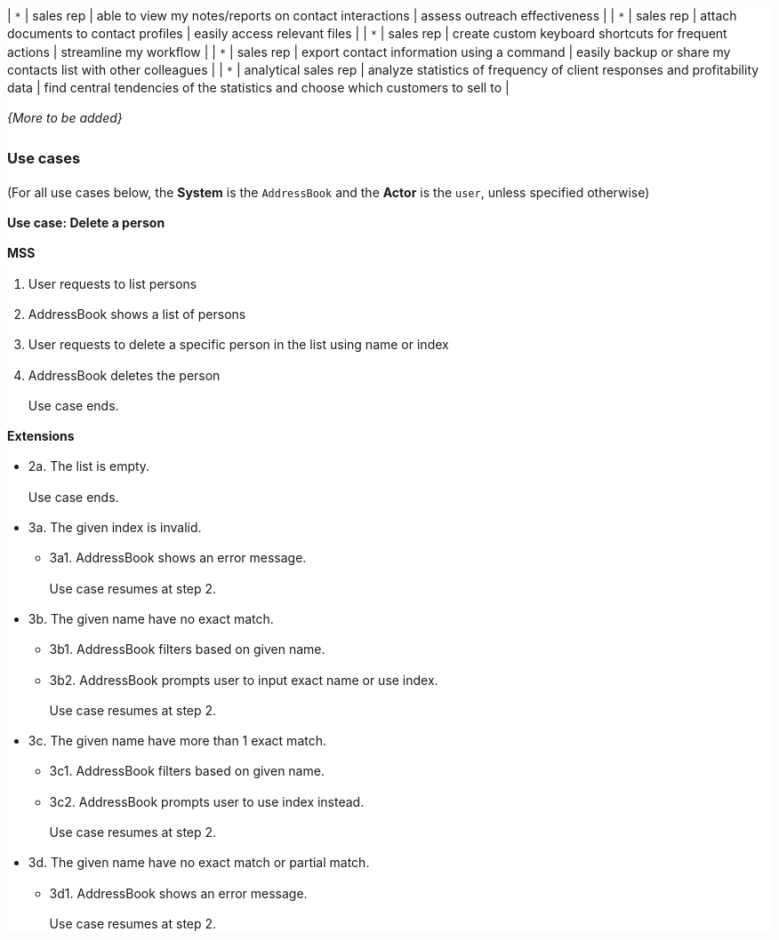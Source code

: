 | `*`      | sales rep                   | able to view my notes/reports on contact interactions                        | assess outreach effectiveness                                                    |
| `*`      | sales rep                   | attach documents to contact profiles                                         | easily access relevant files                                                     |
| `*`      | sales rep                   | create custom keyboard shortcuts for frequent actions                        | streamline my workflow                                                           |
| `*`      | sales rep                   | export contact information using a command                                   | easily backup or share my contacts list with other colleagues                    |
| `*`      | analytical sales rep        | analyze statistics of frequency of client responses and profitability data   | find central tendencies of the statistics and choose which customers to sell to  |



*{More to be added}*

### Use cases

(For all use cases below, the **System** is the `AddressBook` and the **Actor** is the `user`, unless specified otherwise)

**Use case: Delete a person**

**MSS**

1.  User requests to list persons
2.  AddressBook shows a list of persons
3.  User requests to delete a specific person in the list using name or index
4.  AddressBook deletes the person

    Use case ends.

**Extensions**

* 2a. The list is empty.

  Use case ends.

* 3a. The given index is invalid.

    * 3a1. AddressBook shows an error message.

      Use case resumes at step 2.

* 3b. The given name have no exact match.

  * 3b1. AddressBook filters based on given name.

  * 3b2. AddressBook prompts user to input exact name or use index.

    Use case resumes at step 2.

* 3c. The given name have more than 1 exact match.

    * 3c1. AddressBook filters based on given name.

    * 3c2. AddressBook prompts user to use index instead.

      Use case resumes at step 2.

* 3d. The given name have no exact match or partial match.

    * 3d1. AddressBook shows an error message.

      Use case resumes at step 2.
